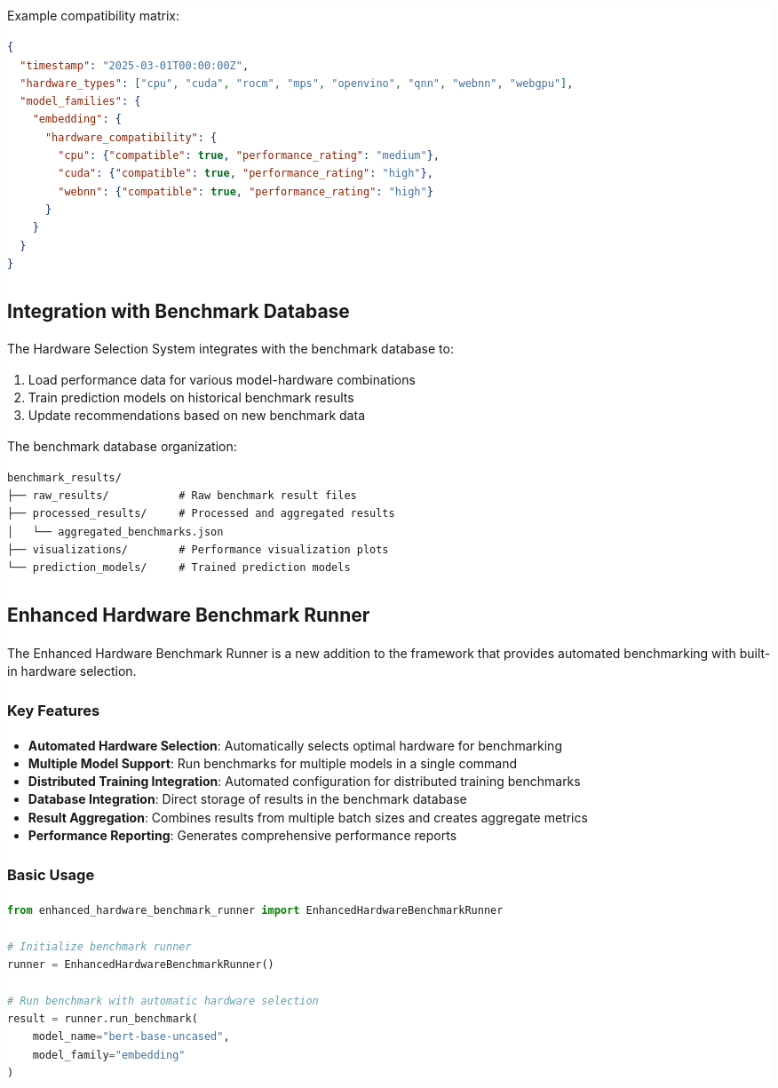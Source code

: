 Example compatibility matrix:

```json
{
  "timestamp": "2025-03-01T00:00:00Z",
  "hardware_types": ["cpu", "cuda", "rocm", "mps", "openvino", "qnn", "webnn", "webgpu"],
  "model_families": {
    "embedding": {
      "hardware_compatibility": {
        "cpu": {"compatible": true, "performance_rating": "medium"},
        "cuda": {"compatible": true, "performance_rating": "high"},
        "webnn": {"compatible": true, "performance_rating": "high"}
      }
    }
  }
}
```

## Integration with Benchmark Database

The Hardware Selection System integrates with the benchmark database to:

1. Load performance data for various model-hardware combinations
2. Train prediction models on historical benchmark results
3. Update recommendations based on new benchmark data

The benchmark database organization:

```
benchmark_results/
├── raw_results/           # Raw benchmark result files
├── processed_results/     # Processed and aggregated results
│   └── aggregated_benchmarks.json
├── visualizations/        # Performance visualization plots
└── prediction_models/     # Trained prediction models
```

## Enhanced Hardware Benchmark Runner

The Enhanced Hardware Benchmark Runner is a new addition to the framework that provides automated benchmarking with built-in hardware selection.

### Key Features

- **Automated Hardware Selection**: Automatically selects optimal hardware for benchmarking
- **Multiple Model Support**: Run benchmarks for multiple models in a single command
- **Distributed Training Integration**: Automated configuration for distributed training benchmarks
- **Database Integration**: Direct storage of results in the benchmark database
- **Result Aggregation**: Combines results from multiple batch sizes and creates aggregate metrics
- **Performance Reporting**: Generates comprehensive performance reports

### Basic Usage

```python
from enhanced_hardware_benchmark_runner import EnhancedHardwareBenchmarkRunner

# Initialize benchmark runner
runner = EnhancedHardwareBenchmarkRunner()

# Run benchmark with automatic hardware selection
result = runner.run_benchmark(
    model_name="bert-base-uncased",
    model_family="embedding"
)
```
